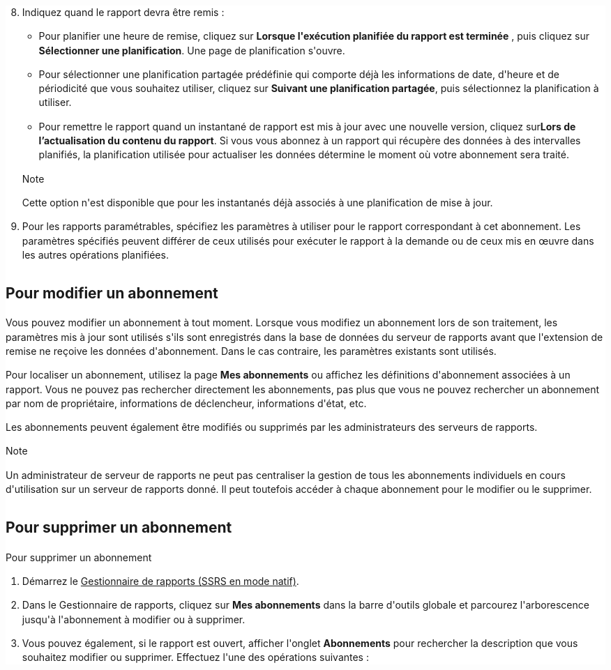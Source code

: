 8.  Indiquez quand le rapport devra être remis :  
  
    -   Pour planifier une heure de remise, cliquez sur **Lorsque l'exécution planifiée du rapport est terminée** , puis cliquez sur **Sélectionner une planification**. Une page de planification s'ouvre.  
  
    -   Pour sélectionner une planification partagée prédéfinie qui comporte déjà les informations de date, d'heure et de périodicité que vous souhaitez utiliser, cliquez sur **Suivant une planification partagée**, puis sélectionnez la planification à utiliser.  
  
    -   Pour remettre le rapport quand un instantané de rapport est mis à jour avec une nouvelle version, cliquez sur**Lors de l’actualisation du contenu du rapport**. Si vous vous abonnez à un rapport qui récupère des données à des intervalles planifiés, la planification utilisée pour actualiser les données détermine le moment où votre abonnement sera traité.  
  
    > [!NOTE]  
    >  Cette option n'est disponible que pour les instantanés déjà associés à une planification de mise à jour.  
  
9. Pour les rapports paramétrables, spécifiez les paramètres à utiliser pour le rapport correspondant à cet abonnement. Les paramètres spécifiés peuvent différer de ceux utilisés pour exécuter le rapport à la demande ou de ceux mis en œuvre dans les autres opérations planifiées.  
  
##  <a name="bkmk_modify_subscription"></a> Pour modifier un abonnement  
 Vous pouvez modifier un abonnement à tout moment. Lorsque vous modifiez un abonnement lors de son traitement, les paramètres mis à jour sont utilisés s'ils sont enregistrés dans la base de données du serveur de rapports avant que l'extension de remise ne reçoive les données d'abonnement. Dans le cas contraire, les paramètres existants sont utilisés.  
  
 Pour localiser un abonnement, utilisez la page **Mes abonnements** ou affichez les définitions d'abonnement associées à un rapport. Vous ne pouvez pas rechercher directement les abonnements, pas plus que vous ne pouvez rechercher un abonnement par nom de propriétaire, informations de déclencheur, informations d'état, etc.  
  
 Les abonnements peuvent également être modifiés ou supprimés par les administrateurs des serveurs de rapports.  
  
> [!NOTE]  
>  Un administrateur de serveur de rapports ne peut pas centraliser la gestion de tous les abonnements individuels en cours d'utilisation sur un serveur de rapports donné. Il peut toutefois accéder à chaque abonnement pour le modifier ou le supprimer.  
  
##  <a name="bkmk_delete_subscription"></a> Pour supprimer un abonnement  
 Pour supprimer un abonnement  
  
1.  Démarrez le [Gestionnaire de rapports &#40;SSRS en mode natif&#41;](../report-manager-ssrs-native-mode.md).  
  
2.  Dans le Gestionnaire de rapports, cliquez sur **Mes abonnements** dans la barre d'outils globale et parcourez l'arborescence jusqu'à l'abonnement à modifier ou à supprimer.  
  
3.  Vous pouvez également, si le rapport est ouvert, afficher l'onglet **Abonnements** pour rechercher la description que vous souhaitez modifier ou supprimer. Effectuez l'une des opérations suivantes :  
  